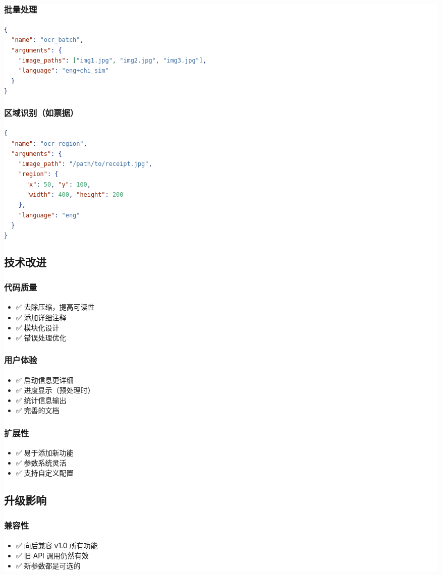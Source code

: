 ### 批量处理
```json
{
  "name": "ocr_batch",
  "arguments": {
    "image_paths": ["img1.jpg", "img2.jpg", "img3.jpg"],
    "language": "eng+chi_sim"
  }
}
```

### 区域识别（如票据）
```json
{
  "name": "ocr_region",
  "arguments": {
    "image_path": "/path/to/receipt.jpg",
    "region": {
      "x": 50, "y": 100,
      "width": 400, "height": 200
    },
    "language": "eng"
  }
}
```

## 技术改进

### 代码质量
- ✅ 去除压缩，提高可读性
- ✅ 添加详细注释
- ✅ 模块化设计
- ✅ 错误处理优化

### 用户体验
- ✅ 启动信息更详细
- ✅ 进度显示（预处理时）
- ✅ 统计信息输出
- ✅ 完善的文档

### 扩展性
- ✅ 易于添加新功能
- ✅ 参数系统灵活
- ✅ 支持自定义配置

## 升级影响

### 兼容性
- ✅ 向后兼容 v1.0 所有功能
- ✅ 旧 API 调用仍然有效
- ✅ 新参数都是可选的
